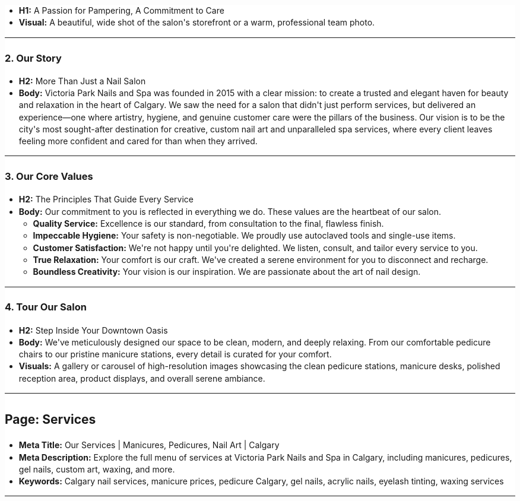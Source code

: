 - **H1:** A Passion for Pampering, A Commitment to Care
- **Visual:** A beautiful, wide shot of the salon's storefront or a warm, professional team photo.

---

### **2. Our Story**

- **H2:** More Than Just a Nail Salon
- **Body:** Victoria Park Nails and Spa was founded in 2015 with a clear mission: to create a trusted and elegant haven for beauty and relaxation in the heart of Calgary. We saw the need for a salon that didn't just perform services, but delivered an experience—one where artistry, hygiene, and genuine customer care were the pillars of the business. Our vision is to be the city's most sought-after destination for creative, custom nail art and unparalleled spa services, where every client leaves feeling more confident and cared for than when they arrived.

---

### **3. Our Core Values**

- **H2:** The Principles That Guide Every Service
- **Body:** Our commitment to you is reflected in everything we do. These values are the heartbeat of our salon.
  - **Quality Service:** Excellence is our standard, from consultation to the final, flawless finish.
  - **Impeccable Hygiene:** Your safety is non-negotiable. We proudly use autoclaved tools and single-use items.
  - **Customer Satisfaction:** We're not happy until you're delighted. We listen, consult, and tailor every service to you.
  - **True Relaxation:** Your comfort is our craft. We've created a serene environment for you to disconnect and recharge.
  - **Boundless Creativity:** Your vision is our inspiration. We are passionate about the art of nail design.

---

### **4. Tour Our Salon**

- **H2:** Step Inside Your Downtown Oasis
- **Body:** We've meticulously designed our space to be clean, modern, and deeply relaxing. From our comfortable pedicure chairs to our pristine manicure stations, every detail is curated for your comfort.
- **Visuals:** A gallery or carousel of high-resolution images showcasing the clean pedicure stations, manicure desks, polished reception area, product displays, and overall serene ambiance.

---

## **Page: Services**

- **Meta Title:** Our Services | Manicures, Pedicures, Nail Art | Calgary
- **Meta Description:** Explore the full menu of services at Victoria Park Nails and Spa in Calgary, including manicures, pedicures, gel nails, custom art, waxing, and more.
- **Keywords:** Calgary nail services, manicure prices, pedicure Calgary, gel nails, acrylic nails, eyelash tinting, waxing services

---